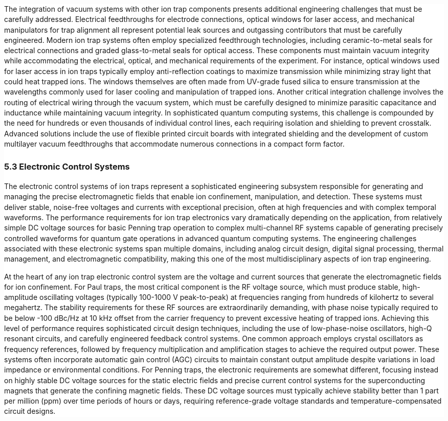 The integration of vacuum systems with other ion trap components presents additional engineering challenges that must be carefully addressed. Electrical feedthroughs for electrode connections, optical windows for laser access, and mechanical manipulators for trap alignment all represent potential leak sources and outgassing contributors that must be carefully engineered. Modern ion trap systems often employ specialized feedthrough technologies, including ceramic-to-metal seals for electrical connections and graded glass-to-metal seals for optical access. These components must maintain vacuum integrity while accommodating the electrical, optical, and mechanical requirements of the experiment. For instance, optical windows used for laser access in ion traps typically employ anti-reflection coatings to maximize transmission while minimizing stray light that could heat trapped ions. The windows themselves are often made from UV-grade fused silica to ensure transmission at the wavelengths commonly used for laser cooling and manipulation of trapped ions. Another critical integration challenge involves the routing of electrical wiring through the vacuum system, which must be carefully designed to minimize parasitic capacitance and inductance while maintaining vacuum integrity. In sophisticated quantum computing systems, this challenge is compounded by the need for hundreds or even thousands of individual control lines, each requiring isolation and shielding to prevent crosstalk. Advanced solutions include the use of flexible printed circuit boards with integrated shielding and the development of custom multilayer vacuum feedthroughs that accommodate numerous connections in a compact form factor.

### 5.3 Electronic Control Systems

The electronic control systems of ion traps represent a sophisticated engineering subsystem responsible for generating and managing the precise electromagnetic fields that enable ion confinement, manipulation, and detection. These systems must deliver stable, noise-free voltages and currents with exceptional precision, often at high frequencies and with complex temporal waveforms. The performance requirements for ion trap electronics vary dramatically depending on the application, from relatively simple DC voltage sources for basic Penning trap operation to complex multi-channel RF systems capable of generating precisely controlled waveforms for quantum gate operations in advanced quantum computing systems. The engineering challenges associated with these electronic systems span multiple domains, including analog circuit design, digital signal processing, thermal management, and electromagnetic compatibility, making this one of the most multidisciplinary aspects of ion trap engineering.

At the heart of any ion trap electronic control system are the voltage and current sources that generate the electromagnetic fields for ion confinement. For Paul traps, the most critical component is the RF voltage source, which must produce stable, high-amplitude oscillating voltages (typically 100-1000 V peak-to-peak) at frequencies ranging from hundreds of kilohertz to several megahertz. The stability requirements for these RF sources are extraordinarily demanding, with phase noise typically required to be below -100 dBc/Hz at 10 kHz offset from the carrier frequency to prevent excessive heating of trapped ions. Achieving this level of performance requires sophisticated circuit design techniques, including the use of low-phase-noise oscillators, high-Q resonant circuits, and carefully engineered feedback control systems. One common approach employs crystal oscillators as frequency references, followed by frequency multiplication and amplification stages to achieve the required output power. These systems often incorporate automatic gain control (AGC) circuits to maintain constant output amplitude despite variations in load impedance or environmental conditions. For Penning traps, the electronic requirements are somewhat different, focusing instead on highly stable DC voltage sources for the static electric fields and precise current control systems for the superconducting magnets that generate the confining magnetic fields. These DC voltage sources must typically achieve stability better than 1 part per million (ppm) over time periods of hours or days, requiring reference-grade voltage standards and temperature-compensated circuit designs.

